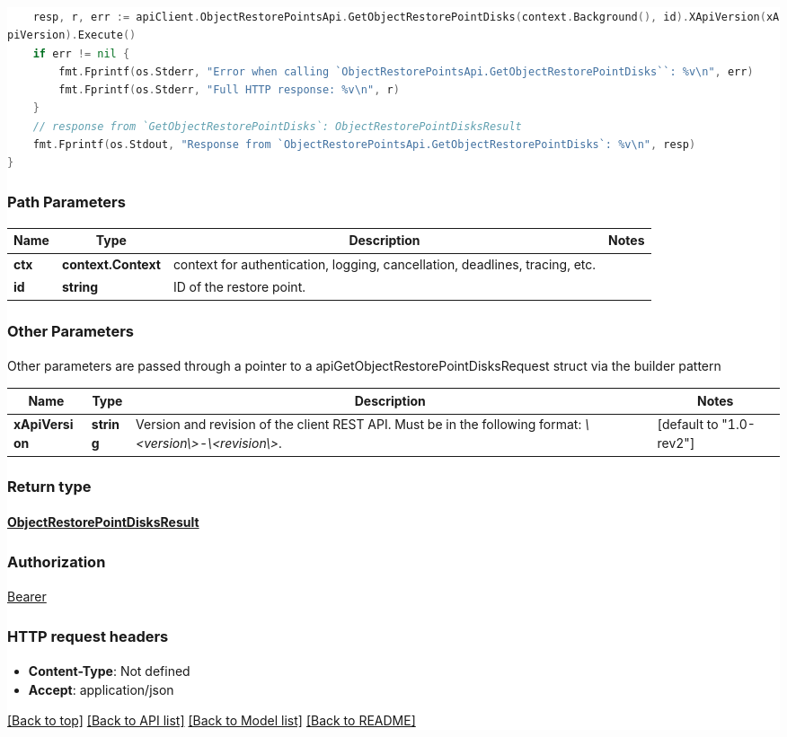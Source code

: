 ```go
    resp, r, err := apiClient.ObjectRestorePointsApi.GetObjectRestorePointDisks(context.Background(), id).XApiVersion(xApiVersion).Execute()
    if err != nil {
        fmt.Fprintf(os.Stderr, "Error when calling `ObjectRestorePointsApi.GetObjectRestorePointDisks``: %v\n", err)
        fmt.Fprintf(os.Stderr, "Full HTTP response: %v\n", r)
    }
    // response from `GetObjectRestorePointDisks`: ObjectRestorePointDisksResult
    fmt.Fprintf(os.Stdout, "Response from `ObjectRestorePointsApi.GetObjectRestorePointDisks`: %v\n", resp)
}
```

### Path Parameters


Name | Type | Description  | Notes
------------- | ------------- | ------------- | -------------
**ctx** | **context.Context** | context for authentication, logging, cancellation, deadlines, tracing, etc.
**id** | **string** | ID of the restore point. | 

### Other Parameters

Other parameters are passed through a pointer to a apiGetObjectRestorePointDisksRequest struct via the builder pattern


Name | Type | Description  | Notes
------------- | ------------- | ------------- | -------------
 **xApiVersion** | **string** | Version and revision of the client REST API. Must be in the following format: *\\&lt;version\\&gt;-\\&lt;revision\\&gt;*.  | [default to &quot;1.0-rev2&quot;]


### Return type

[**ObjectRestorePointDisksResult**](ObjectRestorePointDisksResult.md)

### Authorization

[Bearer](../README.md#Bearer)

### HTTP request headers

- **Content-Type**: Not defined
- **Accept**: application/json

[[Back to top]](#) [[Back to API list]](../README.md#documentation-for-api-endpoints)
[[Back to Model list]](../README.md#documentation-for-models)
[[Back to README]](../README.md)

